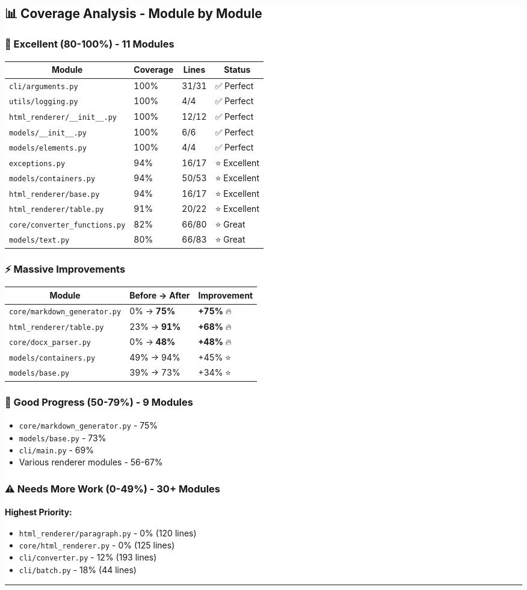 
## 📊 Coverage Analysis - Module by Module

### 🌟 Excellent (80-100%) - 11 Modules

| Module | Coverage | Lines | Status |
|--------|----------|-------|--------|
| `cli/arguments.py` | 100% | 31/31 | ✅ Perfect |
| `utils/logging.py` | 100% | 4/4 | ✅ Perfect |
| `html_renderer/__init__.py` | 100% | 12/12 | ✅ Perfect |
| `models/__init__.py` | 100% | 6/6 | ✅ Perfect |
| `models/elements.py` | 100% | 4/4 | ✅ Perfect |
| `exceptions.py` | 94% | 16/17 | ⭐ Excellent |
| `models/containers.py` | 94% | 50/53 | ⭐ Excellent |
| `html_renderer/base.py` | 94% | 16/17 | ⭐ Excellent |
| `html_renderer/table.py` | 91% | 20/22 | ⭐ Excellent |
| `core/converter_functions.py` | 82% | 66/80 | ⭐ Great |
| `models/text.py` | 80% | 66/83 | ⭐ Great |

### ⚡ Massive Improvements

| Module | Before → After | Improvement |
|--------|----------------|-------------|
| `core/markdown_generator.py` | 0% → **75%** | **+75%** 🔥 |
| `html_renderer/table.py` | 23% → **91%** | **+68%** 🔥 |
| `core/docx_parser.py` | 0% → **48%** | **+48%** 🔥 |
| `models/containers.py` | 49% → 94% | +45% ⭐ |
| `models/base.py` | 39% → 73% | +34% ⭐ |

### 🎯 Good Progress (50-79%) - 9 Modules

- `core/markdown_generator.py` - 75%
- `models/base.py` - 73%
- `cli/main.py` - 69%
- Various renderer modules - 56-67%

### ⚠️ Needs More Work (0-49%) - 30+ Modules

**Highest Priority:**
- `html_renderer/paragraph.py` - 0% (120 lines)
- `core/html_renderer.py` - 0% (125 lines)
- `cli/converter.py` - 12% (193 lines)
- `cli/batch.py` - 18% (44 lines)

---